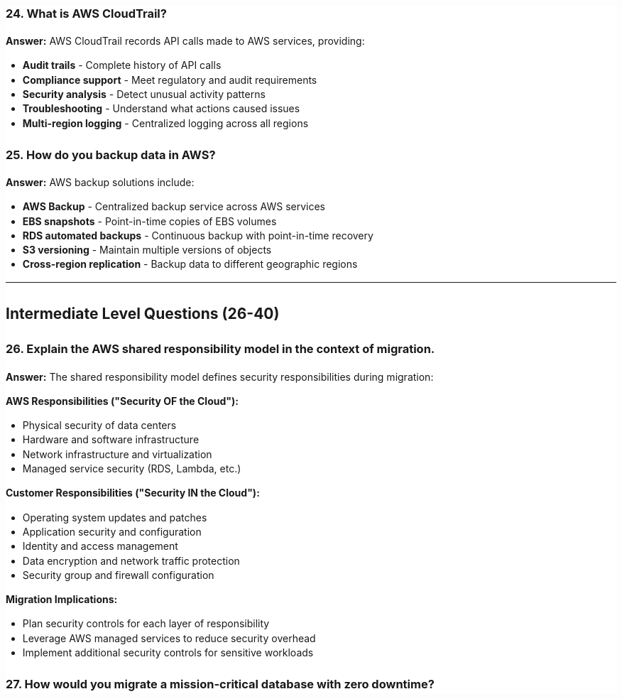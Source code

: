 
### 24. What is AWS CloudTrail?

**Answer:** AWS CloudTrail records API calls made to AWS services, providing:

- **Audit trails** - Complete history of API calls
- **Compliance support** - Meet regulatory and audit requirements
- **Security analysis** - Detect unusual activity patterns
- **Troubleshooting** - Understand what actions caused issues
- **Multi-region logging** - Centralized logging across all regions


### 25. How do you backup data in AWS?

**Answer:** AWS backup solutions include:

- **AWS Backup** - Centralized backup service across AWS services
- **EBS snapshots** - Point-in-time copies of EBS volumes
- **RDS automated backups** - Continuous backup with point-in-time recovery
- **S3 versioning** - Maintain multiple versions of objects
- **Cross-region replication** - Backup data to different geographic regions

***

## Intermediate Level Questions (26-40)

### 26. Explain the AWS shared responsibility model in the context of migration.

**Answer:** The shared responsibility model defines security responsibilities during migration:

**AWS Responsibilities ("Security OF the Cloud"):**

- Physical security of data centers
- Hardware and software infrastructure
- Network infrastructure and virtualization
- Managed service security (RDS, Lambda, etc.)

**Customer Responsibilities ("Security IN the Cloud"):**

- Operating system updates and patches
- Application security and configuration
- Identity and access management
- Data encryption and network traffic protection
- Security group and firewall configuration

**Migration Implications:**

- Plan security controls for each layer of responsibility
- Leverage AWS managed services to reduce security overhead
- Implement additional security controls for sensitive workloads


### 27. How would you migrate a mission-critical database with zero downtime?
